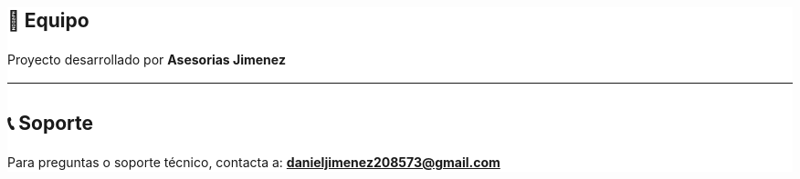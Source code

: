 
## 👥 Equipo

Proyecto desarrollado por **Asesorias Jimenez**

---

## 📞 Soporte

Para preguntas o soporte técnico, contacta a: **danieljimenez208573@gmail.com**